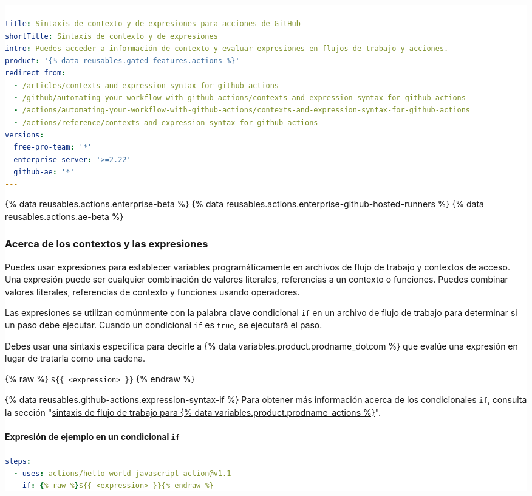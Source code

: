 ```yaml
---
title: Sintaxis de contexto y de expresiones para acciones de GitHub
shortTitle: Sintaxis de contexto y de expresiones
intro: Puedes acceder a información de contexto y evaluar expresiones en flujos de trabajo y acciones.
product: '{% data reusables.gated-features.actions %}'
redirect_from:
  - /articles/contexts-and-expression-syntax-for-github-actions
  - /github/automating-your-workflow-with-github-actions/contexts-and-expression-syntax-for-github-actions
  - /actions/automating-your-workflow-with-github-actions/contexts-and-expression-syntax-for-github-actions
  - /actions/reference/contexts-and-expression-syntax-for-github-actions
versions:
  free-pro-team: '*'
  enterprise-server: '>=2.22'
  github-ae: '*'
---
```


{% data reusables.actions.enterprise-beta %}
{% data reusables.actions.enterprise-github-hosted-runners %}
{% data reusables.actions.ae-beta %}

### Acerca de los contextos y las expresiones

Puedes usar expresiones para establecer variables programáticamente en archivos de flujo de trabajo y contextos de acceso. Una expresión puede ser cualquier combinación de valores literales, referencias a un contexto o funciones. Puedes combinar valores literales, referencias de contexto y funciones usando operadores.

Las expresiones se utilizan comúnmente con la palabra clave condicional `if` en un archivo de flujo de trabajo para determinar si un paso debe ejecutar. Cuando un condicional `if` es `true`, se ejecutará el paso.

Debes usar una sintaxis específica para decirle a {% data variables.product.prodname_dotcom %} que evalúe una expresión en lugar de tratarla como una cadena.

{% raw %}
`${{ <expression> }}`
{% endraw %}

{% data reusables.github-actions.expression-syntax-if %} Para obtener más información acerca de los condicionales `if`, consulta la sección "[sintaxis de flujo de trabajo para {% data variables.product.prodname_actions %}](/articles/workflow-syntax-for-github-actions/#jobsjob_idif)".

#### Expresión de ejemplo en un condicional `if`

```yaml
steps:
  - uses: actions/hello-world-javascript-action@v1.1
    if: {% raw %}${{ <expression> }}{% endraw %}
```
